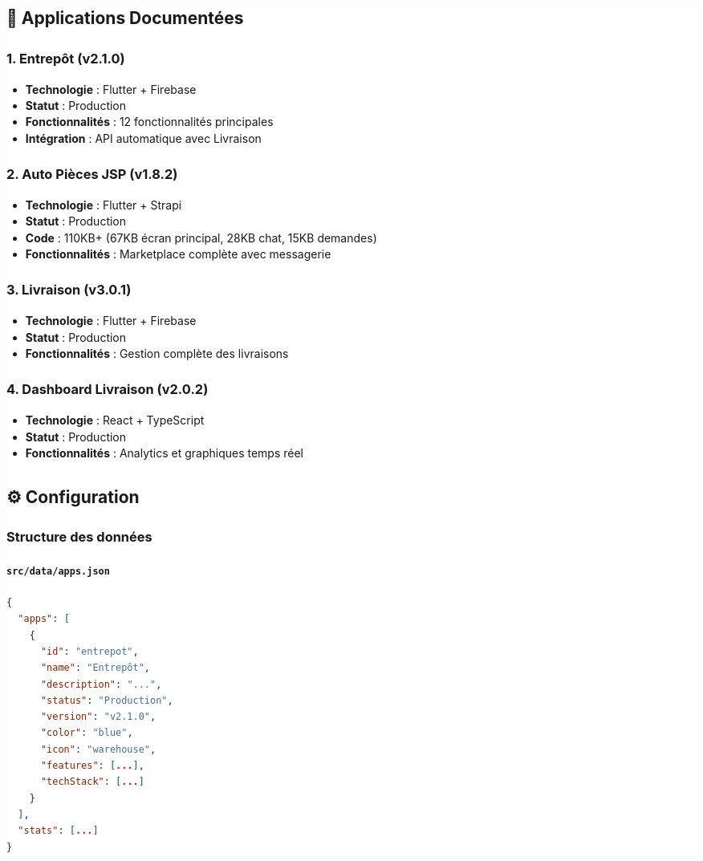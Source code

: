 ## 📱 Applications Documentées

### 1. **Entrepôt** (v2.1.0)

- **Technologie** : Flutter + Firebase
- **Statut** : Production
- **Fonctionnalités** : 12 fonctionnalités principales
- **Intégration** : API automatique avec Livraison

### 2. **Auto Pièces JSP** (v1.8.2)

- **Technologie** : Flutter + Strapi
- **Statut** : Production
- **Code** : 110KB+ (67KB écran principal, 28KB chat, 15KB demandes)
- **Fonctionnalités** : Marketplace complète avec messagerie

### 3. **Livraison** (v3.0.1)

- **Technologie** : Flutter + Firebase
- **Statut** : Production
- **Fonctionnalités** : Gestion complète des livraisons

### 4. **Dashboard Livraison** (v2.0.2)

- **Technologie** : React + TypeScript
- **Statut** : Production
- **Fonctionnalités** : Analytics et graphiques temps réel

## ⚙️ Configuration

### Structure des données

#### `src/data/apps.json`

```json
{
  "apps": [
    {
      "id": "entrepot",
      "name": "Entrepôt",
      "description": "...",
      "status": "Production",
      "version": "v2.1.0",
      "color": "blue",
      "icon": "warehouse",
      "features": [...],
      "techStack": [...]
    }
  ],
  "stats": [...]
}
```

